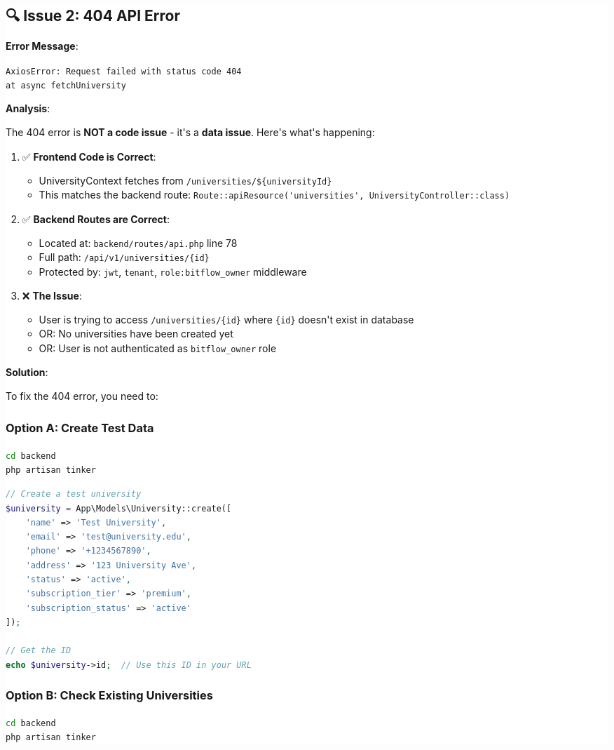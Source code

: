 
## 🔍 Issue 2: 404 API Error

**Error Message**:
```
AxiosError: Request failed with status code 404
at async fetchUniversity
```

**Analysis**:

The 404 error is **NOT a code issue** - it's a **data issue**. Here's what's happening:

1. ✅ **Frontend Code is Correct**:
   - UniversityContext fetches from `/universities/${universityId}`
   - This matches the backend route: `Route::apiResource('universities', UniversityController::class)`

2. ✅ **Backend Routes are Correct**:
   - Located at: `backend/routes/api.php` line 78
   - Full path: `/api/v1/universities/{id}`
   - Protected by: `jwt`, `tenant`, `role:bitflow_owner` middleware

3. ❌ **The Issue**:
   - User is trying to access `/universities/{id}` where `{id}` doesn't exist in database
   - OR: No universities have been created yet
   - OR: User is not authenticated as `bitflow_owner` role

**Solution**:

To fix the 404 error, you need to:

### Option A: Create Test Data
```bash
cd backend
php artisan tinker
```

```php
// Create a test university
$university = App\Models\University::create([
    'name' => 'Test University',
    'email' => 'test@university.edu',
    'phone' => '+1234567890',
    'address' => '123 University Ave',
    'status' => 'active',
    'subscription_tier' => 'premium',
    'subscription_status' => 'active'
]);

// Get the ID
echo $university->id;  // Use this ID in your URL
```

### Option B: Check Existing Universities
```bash
cd backend
php artisan tinker
```
